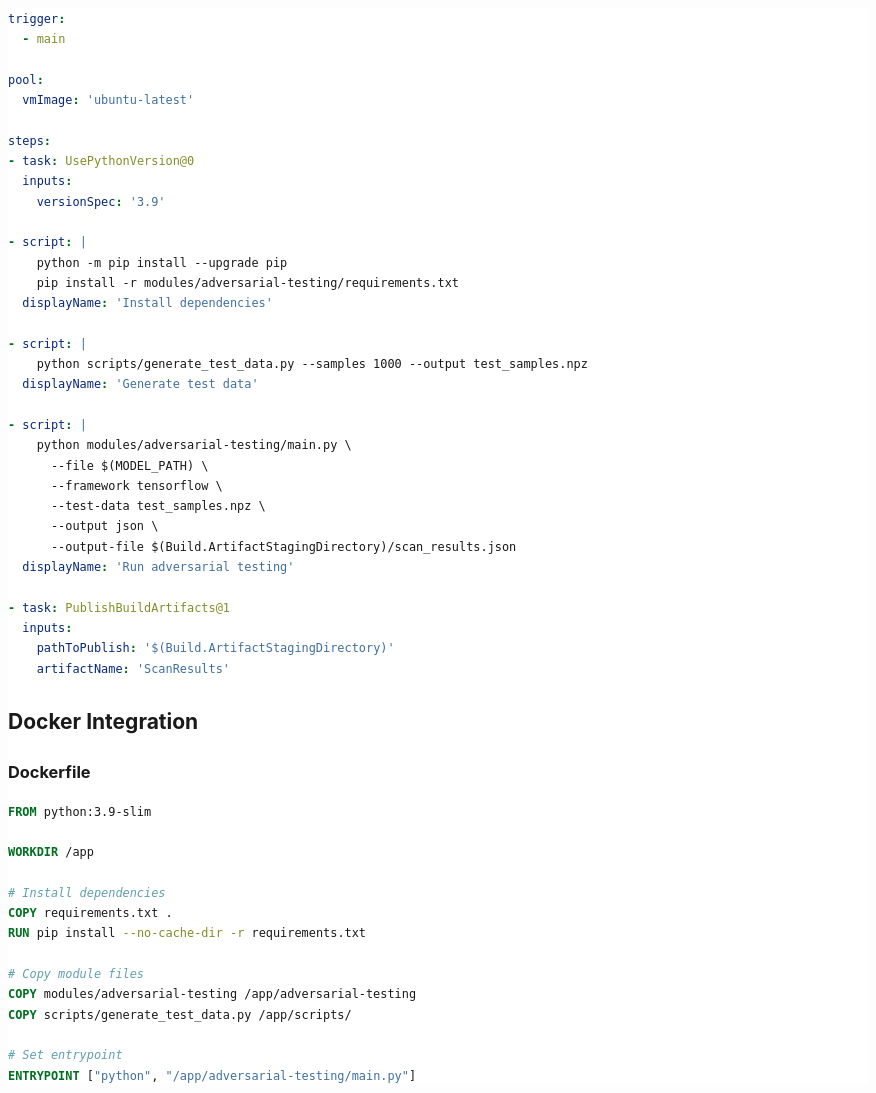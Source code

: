 ```yaml
trigger:
  - main

pool:
  vmImage: 'ubuntu-latest'

steps:
- task: UsePythonVersion@0
  inputs:
    versionSpec: '3.9'
    
- script: |
    python -m pip install --upgrade pip
    pip install -r modules/adversarial-testing/requirements.txt
  displayName: 'Install dependencies'
  
- script: |
    python scripts/generate_test_data.py --samples 1000 --output test_samples.npz
  displayName: 'Generate test data'
  
- script: |
    python modules/adversarial-testing/main.py \
      --file $(MODEL_PATH) \
      --framework tensorflow \
      --test-data test_samples.npz \
      --output json \
      --output-file $(Build.ArtifactStagingDirectory)/scan_results.json
  displayName: 'Run adversarial testing'
  
- task: PublishBuildArtifacts@1
  inputs:
    pathToPublish: '$(Build.ArtifactStagingDirectory)'
    artifactName: 'ScanResults'
```

## Docker Integration

### Dockerfile
```dockerfile
FROM python:3.9-slim

WORKDIR /app

# Install dependencies
COPY requirements.txt .
RUN pip install --no-cache-dir -r requirements.txt

# Copy module files
COPY modules/adversarial-testing /app/adversarial-testing
COPY scripts/generate_test_data.py /app/scripts/

# Set entrypoint
ENTRYPOINT ["python", "/app/adversarial-testing/main.py"]
```
